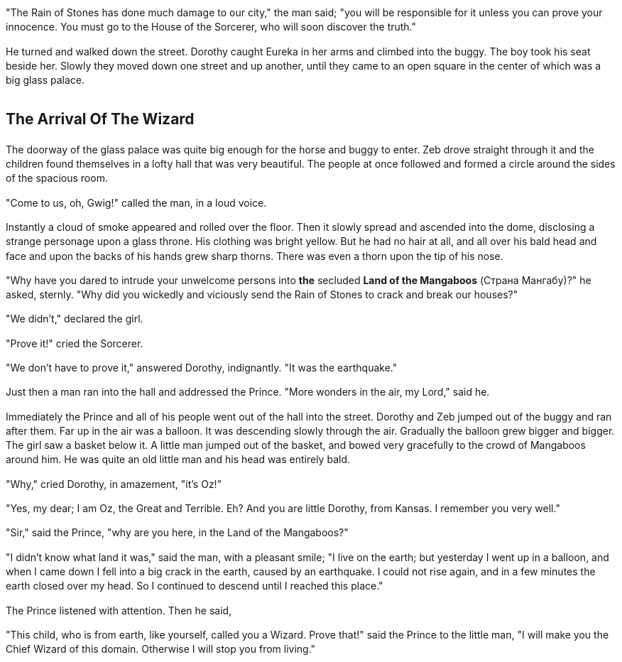 "The Rain of Stones has done much damage to our city," the man said; "you will be responsible for it unless you can prove your innocence. You must go to the House of the Sorcerer, who will soon discover the truth."

He turned and walked down the street. Dorothy caught Eureka in her arms and climbed into the buggy. The boy took his seat beside her. Slowly they moved down one street and up another, until they came to an open square in the center of which was a big glass palace.

## The Arrival Of The Wizard

The doorway of the glass palace was quite big enough for the horse and buggy to enter. Zeb drove straight through it and the children found themselves in a lofty hall that was very beautiful. The people at once followed and formed a circle around the sides of the spacious room.

"Come to us, oh, Gwig!" called the man, in a loud voice.

Instantly a cloud of smoke appeared and rolled over the floor. Then it slowly spread and ascended into the dome, disclosing a strange personage upon a glass throne. His clothing was bright yellow. But he had no hair at all, and all over his bald head and face and upon the backs of his hands grew sharp thorns. There was even a thorn upon the tip of his nose.

"Why have you dared to intrude your unwelcome persons into **the** secluded **Land of the Mangaboos** (Страна Мангабу)?" he asked, sternly. "Why did you wickedly and viciously send the Rain of Stones to crack and break our houses?"

"We didn’t," declared the girl.

"Prove it!" cried the Sorcerer.

"We don’t have to prove it," answered Dorothy, indignantly. "It was the earthquake."

Just then a man ran into the hall and addressed the Prince. "More wonders in the air, my Lord," said he.

Immediately the Prince and all of his people went out of the hall into the street. Dorothy and Zeb jumped out of the buggy and ran after them. Far up in the air was a balloon. It was descending slowly through the air. Gradually the balloon grew bigger and bigger. The girl saw a basket below it. A little man jumped out of the basket, and bowed very gracefully to the crowd of Mangaboos around him. He was quite an old little man and his head was entirely bald.

"Why," cried Dorothy, in amazement, "it’s Oz!"

"Yes, my dear; I am Oz, the Great and Terrible. Eh? And you are little Dorothy, from Kansas. I remember you very well."

"Sir," said the Prince, "why are you here, in the Land of the Mangaboos?"

"I didn’t know what land it was," said the man, with a pleasant smile; "I live on the earth; but yesterday I went up in a balloon, and when I came down I fell into a big crack in the earth, caused by an earthquake. I could not rise again, and in a few minutes the earth closed over my head. So I continued to descend until I reached this place."

The Prince listened with attention. Then he said,

"This child, who is from earth, like yourself, called you a Wizard. Prove that!" said the Prince to the little man, "I will make you the Chief Wizard of this domain. Otherwise I will stop you from living."
